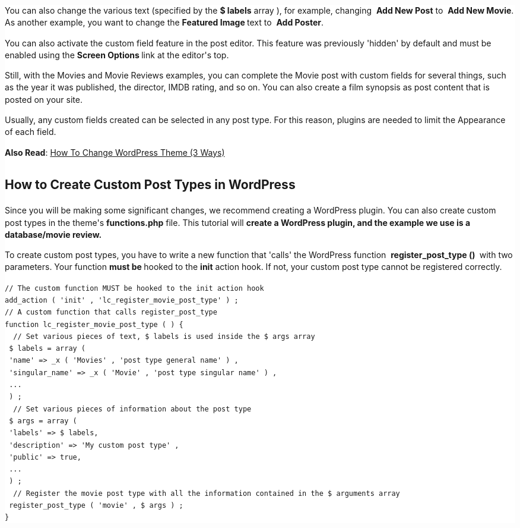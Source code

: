 
<p>You can also change the various text (specified by the&nbsp;<strong>$ labels</strong>&nbsp;array ), for example, changing&nbsp;&nbsp;<strong>Add New Post</strong>&nbsp;to&nbsp;&nbsp;<strong>Add New Movie</strong>. As another example, you want to change the&nbsp;<strong>Featured Image&nbsp;</strong>text to&nbsp;&nbsp;<strong>Add Poster</strong>.</p>



<p>You can also activate the custom field feature in the post editor. This feature was previously 'hidden' by default and must be enabled using the&nbsp;<strong>Screen Options&nbsp;</strong>link at the editor's top.</p>



<p>Still, with the Movies and Movie Reviews examples, you can complete the Movie post with custom fields for several things, such as the year it was published, the director, IMDB rating, and so on. You can also create a film synopsis as post content that is posted on your site.</p>



<p>Usually, any custom fields created can be selected in any post type. For this reason, plugins are needed to limit the Appearance of each field.</p>



<p><strong>Also Read</strong>: <a href="https://waytoidea.com/how-to-change-wordpress-theme/" target="_blank" aria-label="How To Change WordPress Theme (3 Ways) (opens in a new tab)" rel="noreferrer noopener" class="rank-math-link">How To Change WordPress Theme (3 Ways)</a></p>



<h2>How to Create Custom Post Types in WordPress</h2>



<p>Since you will be making some significant changes, we recommend&nbsp;creating a WordPress plugin. You can also create custom post types in the theme's&nbsp;<strong>functions.php</strong>&nbsp;file. This tutorial will&nbsp;<strong>create a WordPress plugin, and the example we use is a database/movie review.</strong></p>



<p>To create custom post types, you have to write a new function that 'calls' the WordPress function&nbsp;&nbsp;<strong>register_post_type ()&nbsp;</strong>&nbsp;with two parameters. Your function&nbsp;<strong>must be&nbsp;</strong>hooked to the&nbsp;<strong>init</strong>&nbsp;action hook. If not, your custom post type cannot be registered correctly.</p>



<pre class="wp-block-code"><code>// The custom function MUST be hooked to the init action hook
add_action ( 'init' , 'lc_register_movie_post_type' ) ;  
// A custom function that calls register_post_type
function lc_register_movie_post_type ( ) { 
  // Set various pieces of text, $ labels is used inside the $ args array
 $ labels = array (
 'name' =&gt; _x ( 'Movies' , 'post type general name' ) ,  
 'singular_name' =&gt; _x ( 'Movie' , 'post type singular name' ) ,  
 ...
 ) ;
  // Set various pieces of information about the post type
 $ args = array (
 'labels' =&gt; $ labels,
 'description' =&gt; 'My custom post type' ,
 'public' =&gt; true,
 ...
 ) ;
  // Register the movie post type with all the information contained in the $ arguments array
 register_post_type ( 'movie' , $ args ) ; 
}</code></pre>
